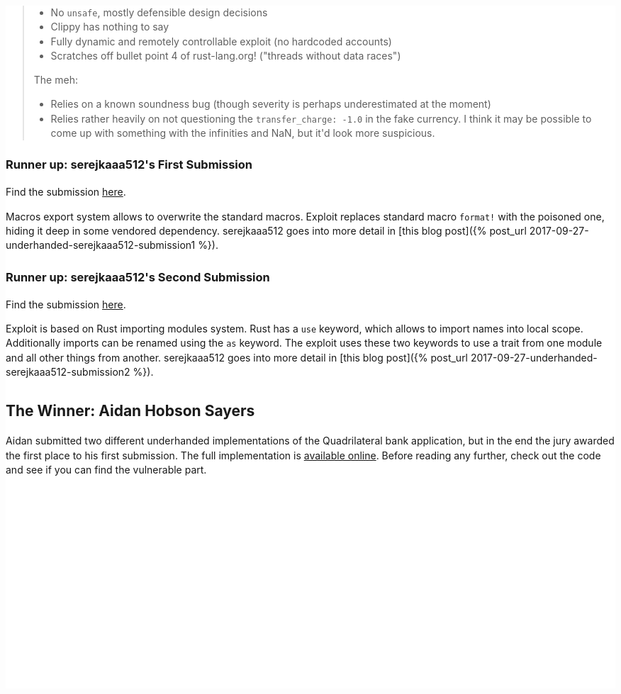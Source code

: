 >  - No `unsafe`, mostly defensible design decisions
>  - Clippy has nothing to say
>  - Fully dynamic and remotely controllable exploit (no hardcoded accounts)
>  - Scratches off bullet point 4 of rust-lang.org! ("threads without data races")
> 
> The meh:
> 
>  - Relies on a known soundness bug (though severity is perhaps underestimated
>    at the moment)
>  - Relies rather heavily on not questioning the `transfer_charge: -1.0` in the
>    fake currency. I think it may be possible to come up with something with the
>    infinities and NaN, but it'd look more suspicious.

### Runner up: serejkaaa512's First Submission

Find the submission [here](https://github.com/rust-community/underhanded-submissions/tree/master/2016/serejkaaa512/submission1).

Macros export system allows to overwrite the standard macros. Exploit replaces
standard macro `format!` with the poisoned one, hiding it deep in some vendored
dependency. serejkaaa512 goes into more detail in
[this blog post]({% post_url 2017-09-27-underhanded-serejkaaa512-submission1 %}).

### Runner up: serejkaaa512's Second Submission

Find the submission [here](https://github.com/rust-community/underhanded-submissions/tree/master/2016/serejkaaa512/submission2).

Exploit is based on Rust importing modules system. Rust has a `use` keyword,
which allows to import names into local scope. Additionally imports can be
renamed using the `as` keyword. The exploit uses these two keywords to use a
trait from one module and all other things from another. serejkaaa512 goes into
more detail in [this blog post]({% post_url
2017-09-27-underhanded-serejkaaa512-submission2 %}).

## The Winner: Aidan Hobson Sayers

Aidan submitted two different underhanded implementations of the Quadrilateral
bank application, but in the end the jury awarded the first place to his first
submission. The full implementation is
[available online](https://github.com/rust-community/underhanded-submissions/tree/master/2016/aidanhs/submission1).
Before reading any further, check out the code and see if you can find the
vulnerable part.

<br>
<br>
<br>
<br>
<br>
<br>
<br>
<br>
<br>
<br>
<br>
<br>
<br>
<br>

